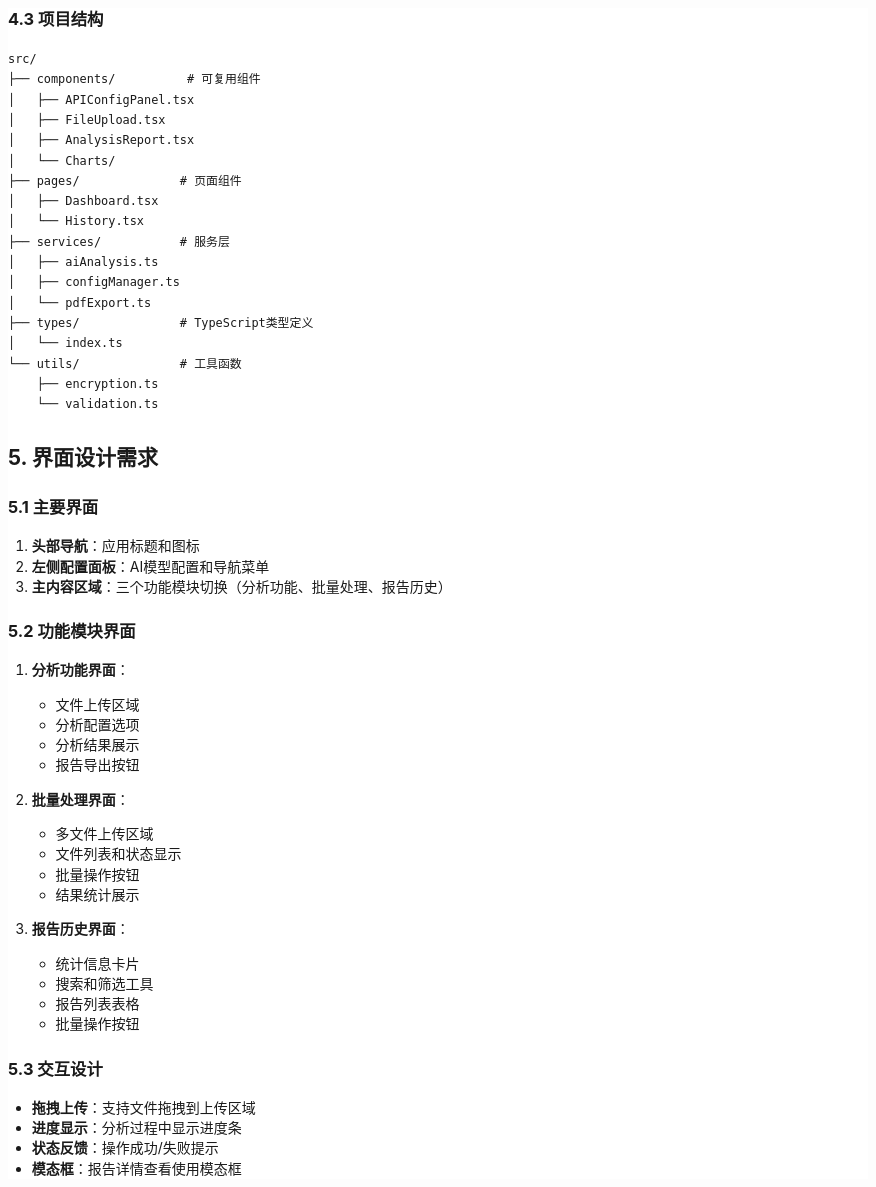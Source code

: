 ### 4.3 项目结构
```
src/
├── components/          # 可复用组件
│   ├── APIConfigPanel.tsx
│   ├── FileUpload.tsx
│   ├── AnalysisReport.tsx
│   └── Charts/
├── pages/              # 页面组件
│   ├── Dashboard.tsx
│   └── History.tsx
├── services/           # 服务层
│   ├── aiAnalysis.ts
│   ├── configManager.ts
│   └── pdfExport.ts
├── types/              # TypeScript类型定义
│   └── index.ts
└── utils/              # 工具函数
    ├── encryption.ts
    └── validation.ts
```

## 5. 界面设计需求

### 5.1 主要界面
1. **头部导航**：应用标题和图标
2. **左侧配置面板**：AI模型配置和导航菜单
3. **主内容区域**：三个功能模块切换（分析功能、批量处理、报告历史）

### 5.2 功能模块界面
1. **分析功能界面**：
   - 文件上传区域
   - 分析配置选项
   - 分析结果展示
   - 报告导出按钮

2. **批量处理界面**：
   - 多文件上传区域
   - 文件列表和状态显示
   - 批量操作按钮
   - 结果统计展示

3. **报告历史界面**：
   - 统计信息卡片
   - 搜索和筛选工具
   - 报告列表表格
   - 批量操作按钮

### 5.3 交互设计
- **拖拽上传**：支持文件拖拽到上传区域
- **进度显示**：分析过程中显示进度条
- **状态反馈**：操作成功/失败提示
- **模态框**：报告详情查看使用模态框
